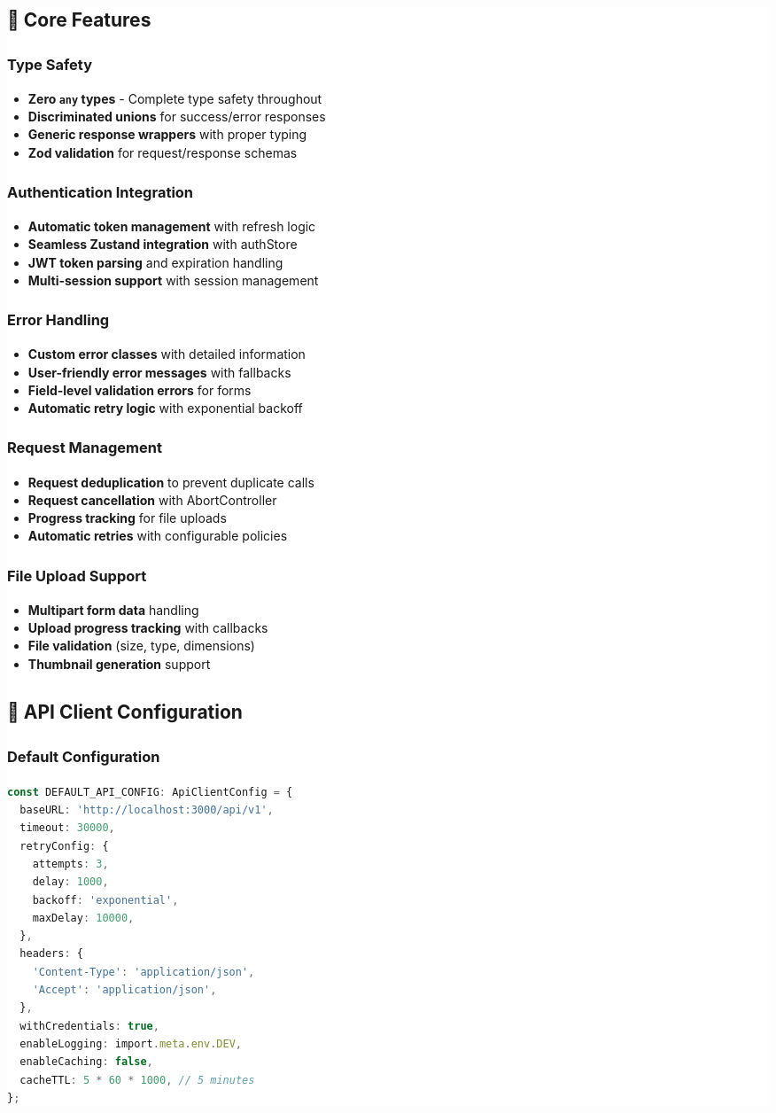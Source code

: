 ## 🔧 Core Features

### Type Safety
- **Zero `any` types** - Complete type safety throughout
- **Discriminated unions** for success/error responses
- **Generic response wrappers** with proper typing
- **Zod validation** for request/response schemas

### Authentication Integration
- **Automatic token management** with refresh logic
- **Seamless Zustand integration** with authStore
- **JWT token parsing** and expiration handling
- **Multi-session support** with session management

### Error Handling
- **Custom error classes** with detailed information
- **User-friendly error messages** with fallbacks
- **Field-level validation errors** for forms
- **Automatic retry logic** with exponential backoff

### Request Management
- **Request deduplication** to prevent duplicate calls
- **Request cancellation** with AbortController
- **Progress tracking** for file uploads
- **Automatic retries** with configurable policies

### File Upload Support
- **Multipart form data** handling
- **Upload progress tracking** with callbacks
- **File validation** (size, type, dimensions)
- **Thumbnail generation** support

## 📘 API Client Configuration

### Default Configuration

```typescript
const DEFAULT_API_CONFIG: ApiClientConfig = {
  baseURL: 'http://localhost:3000/api/v1',
  timeout: 30000,
  retryConfig: {
    attempts: 3,
    delay: 1000,
    backoff: 'exponential',
    maxDelay: 10000,
  },
  headers: {
    'Content-Type': 'application/json',
    'Accept': 'application/json',
  },
  withCredentials: true,
  enableLogging: import.meta.env.DEV,
  enableCaching: false,
  cacheTTL: 5 * 60 * 1000, // 5 minutes
};
```
